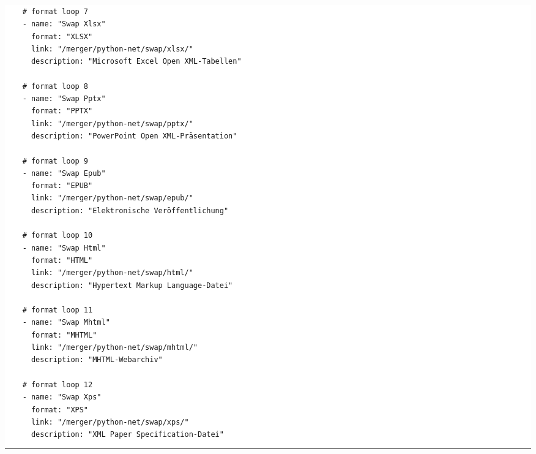         # format loop 7
        - name: "Swap Xlsx"
          format: "XLSX"
          link: "/merger/python-net/swap/xlsx/"
          description: "Microsoft Excel Open XML-Tabellen"

        # format loop 8
        - name: "Swap Pptx"
          format: "PPTX"
          link: "/merger/python-net/swap/pptx/"
          description: "PowerPoint Open XML-Präsentation"

        # format loop 9
        - name: "Swap Epub"
          format: "EPUB"
          link: "/merger/python-net/swap/epub/"
          description: "Elektronische Veröffentlichung"

        # format loop 10
        - name: "Swap Html"
          format: "HTML"
          link: "/merger/python-net/swap/html/"
          description: "Hypertext Markup Language-Datei"

        # format loop 11
        - name: "Swap Mhtml"
          format: "MHTML"
          link: "/merger/python-net/swap/mhtml/"
          description: "MHTML-Webarchiv"

        # format loop 12
        - name: "Swap Xps"
          format: "XPS"
          link: "/merger/python-net/swap/xps/"
          description: "XML Paper Specification-Datei"


---